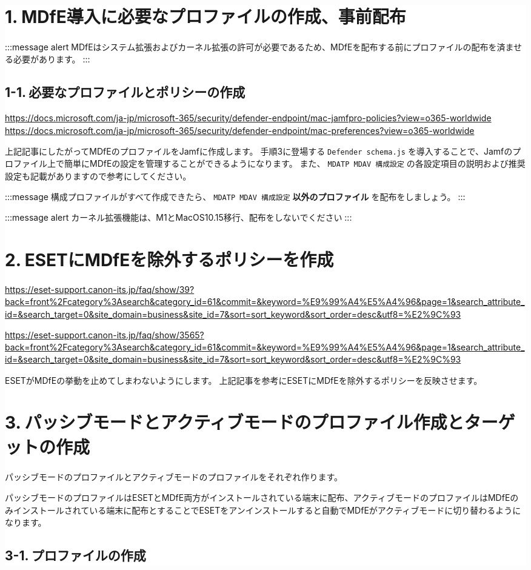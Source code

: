 


# 1. MDfE導入に必要なプロファイルの作成、事前配布
:::message alert
MDfEはシステム拡張およびカーネル拡張の許可が必要であるため、MDfEを配布する前にプロファイルの配布を済ませる必要があります。
:::

## 1-1. 必要なプロファイルとポリシーの作成


https://docs.microsoft.com/ja-jp/microsoft-365/security/defender-endpoint/mac-jamfpro-policies?view=o365-worldwide
https://docs.microsoft.com/ja-jp/microsoft-365/security/defender-endpoint/mac-preferences?view=o365-worldwide

上記記事にしたがってMDfEのプロファイルをJamfに作成します。
手順3に登場する `Defender schema.js` を導入することで、Jamfのプロファイル上で簡単にMDfEの設定を管理することができるようになります。
また、 `MDATP MDAV 構成設定` の各設定項目の説明および推奨設定も記載がありますので参考にしてください。


:::message
構成プロファイルがすべて作成できたら、  `MDATP MDAV 構成設定` **以外のプロファイル** を配布をしましょう。
:::


:::message alert
カーネル拡張機能は、M1とMacOS10.15移行、配布をしないでください
:::




# 2. ESETにMDfEを除外するポリシーを作成

https://eset-support.canon-its.jp/faq/show/39?back=front%2Fcategory%3Asearch&category_id=61&commit=&keyword=%E9%99%A4%E5%A4%96&page=1&search_attribute_id=&search_target=0&site_domain=business&site_id=7&sort=sort_keyword&sort_order=desc&utf8=%E2%9C%93

https://eset-support.canon-its.jp/faq/show/3565?back=front%2Fcategory%3Asearch&category_id=61&commit=&keyword=%E9%99%A4%E5%A4%96&page=1&search_attribute_id=&search_target=0&site_domain=business&site_id=7&sort=sort_keyword&sort_order=desc&utf8=%E2%9C%93

ESETがMDfEの挙動を止めてしまわないようにします。
上記記事を参考にESETにMDfEを除外するポリシーを反映させます。


# 3. パッシブモードとアクティブモードのプロファイル作成とターゲットの作成
パッシブモードのプロファイルとアクティブモードのプロファイルをそれぞれ作ります。

パッシブモードのプロファイルはESETとMDfE両方がインストールされている端末に配布、アクティブモードのプロファイルはMDfEのみインストールされている端末に配布とすることでESETをアンインストールすると自動でMDfEがアクティブモードに切り替わるようになります。



## 3-1. プロファイルの作成
